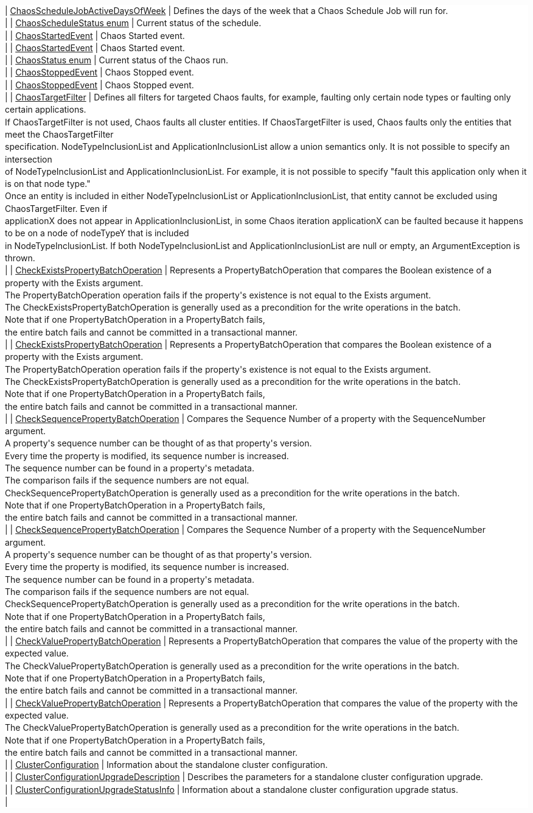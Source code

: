 | [ChaosScheduleJobActiveDaysOfWeek](sfclient-v80-model-chaosschedulejobactivedaysofweek.md) | Defines the days of the week that a Chaos Schedule Job will run for.<br/> |
| [ChaosScheduleStatus enum](sfclient-v80-model-chaosschedulestatus.md) | Current status of the schedule.<br/> |
| [ChaosStartedEvent](sfclient-v80-model-chaosstartedevent.md) | Chaos Started event.<br/> |
| [ChaosStartedEvent](sfclient-v80-model-chaosstartedevent.md) | Chaos Started event.<br/> |
| [ChaosStatus enum](sfclient-v80-model-chaosstatus.md) | Current status of the Chaos run.<br/> |
| [ChaosStoppedEvent](sfclient-v80-model-chaosstoppedevent.md) | Chaos Stopped event.<br/> |
| [ChaosStoppedEvent](sfclient-v80-model-chaosstoppedevent.md) | Chaos Stopped event.<br/> |
| [ChaosTargetFilter](sfclient-v80-model-chaostargetfilter.md) | Defines all filters for targeted Chaos faults, for example, faulting only certain node types or faulting only certain applications.<br/>If ChaosTargetFilter is not used, Chaos faults all cluster entities. If ChaosTargetFilter is used, Chaos faults only the entities that meet the ChaosTargetFilter<br/>specification. NodeTypeInclusionList and ApplicationInclusionList allow a union semantics only. It is not possible to specify an intersection<br/>of NodeTypeInclusionList and ApplicationInclusionList. For example, it is not possible to specify "fault this application only when it is on that node type."<br/>Once an entity is included in either NodeTypeInclusionList or ApplicationInclusionList, that entity cannot be excluded using ChaosTargetFilter. Even if<br/>applicationX does not appear in ApplicationInclusionList, in some Chaos iteration applicationX can be faulted because it happens to be on a node of nodeTypeY that is included<br/>in NodeTypeInclusionList. If both NodeTypeInclusionList and ApplicationInclusionList are null or empty, an ArgumentException is thrown.<br/> |
| [CheckExistsPropertyBatchOperation](sfclient-v80-model-checkexistspropertybatchoperation.md) | Represents a PropertyBatchOperation that compares the Boolean existence of a property with the Exists argument.<br/>The PropertyBatchOperation operation fails if the property's existence is not equal to the Exists argument.<br/>The CheckExistsPropertyBatchOperation is generally used as a precondition for the write operations in the batch.<br/>Note that if one PropertyBatchOperation in a PropertyBatch fails,<br/>the entire batch fails and cannot be committed in a transactional manner.<br/> |
| [CheckExistsPropertyBatchOperation](sfclient-v80-model-checkexistspropertybatchoperation.md) | Represents a PropertyBatchOperation that compares the Boolean existence of a property with the Exists argument.<br/>The PropertyBatchOperation operation fails if the property's existence is not equal to the Exists argument.<br/>The CheckExistsPropertyBatchOperation is generally used as a precondition for the write operations in the batch.<br/>Note that if one PropertyBatchOperation in a PropertyBatch fails,<br/>the entire batch fails and cannot be committed in a transactional manner.<br/> |
| [CheckSequencePropertyBatchOperation](sfclient-v80-model-checksequencepropertybatchoperation.md) | Compares the Sequence Number of a property with the SequenceNumber argument.<br/>A property's sequence number can be thought of as that property's version.<br/>Every time the property is modified, its sequence number is increased.<br/>The sequence number can be found in a property's metadata.<br/>The comparison fails if the sequence numbers are not equal.<br/>CheckSequencePropertyBatchOperation is generally used as a precondition for the write operations in the batch.<br/>Note that if one PropertyBatchOperation in a PropertyBatch fails,<br/>the entire batch fails and cannot be committed in a transactional manner.<br/> |
| [CheckSequencePropertyBatchOperation](sfclient-v80-model-checksequencepropertybatchoperation.md) | Compares the Sequence Number of a property with the SequenceNumber argument.<br/>A property's sequence number can be thought of as that property's version.<br/>Every time the property is modified, its sequence number is increased.<br/>The sequence number can be found in a property's metadata.<br/>The comparison fails if the sequence numbers are not equal.<br/>CheckSequencePropertyBatchOperation is generally used as a precondition for the write operations in the batch.<br/>Note that if one PropertyBatchOperation in a PropertyBatch fails,<br/>the entire batch fails and cannot be committed in a transactional manner.<br/> |
| [CheckValuePropertyBatchOperation](sfclient-v80-model-checkvaluepropertybatchoperation.md) | Represents a PropertyBatchOperation that compares the value of the property with the expected value.<br/>The CheckValuePropertyBatchOperation is generally used as a precondition for the write operations in the batch.<br/>Note that if one PropertyBatchOperation in a PropertyBatch fails,<br/>the entire batch fails and cannot be committed in a transactional manner.<br/> |
| [CheckValuePropertyBatchOperation](sfclient-v80-model-checkvaluepropertybatchoperation.md) | Represents a PropertyBatchOperation that compares the value of the property with the expected value.<br/>The CheckValuePropertyBatchOperation is generally used as a precondition for the write operations in the batch.<br/>Note that if one PropertyBatchOperation in a PropertyBatch fails,<br/>the entire batch fails and cannot be committed in a transactional manner.<br/> |
| [ClusterConfiguration](sfclient-v80-model-clusterconfiguration.md) | Information about the standalone cluster configuration.<br/> |
| [ClusterConfigurationUpgradeDescription](sfclient-v80-model-clusterconfigurationupgradedescription.md) | Describes the parameters for a standalone cluster configuration upgrade.<br/> |
| [ClusterConfigurationUpgradeStatusInfo](sfclient-v80-model-clusterconfigurationupgradestatusinfo.md) | Information about a standalone cluster configuration upgrade status.<br/> |